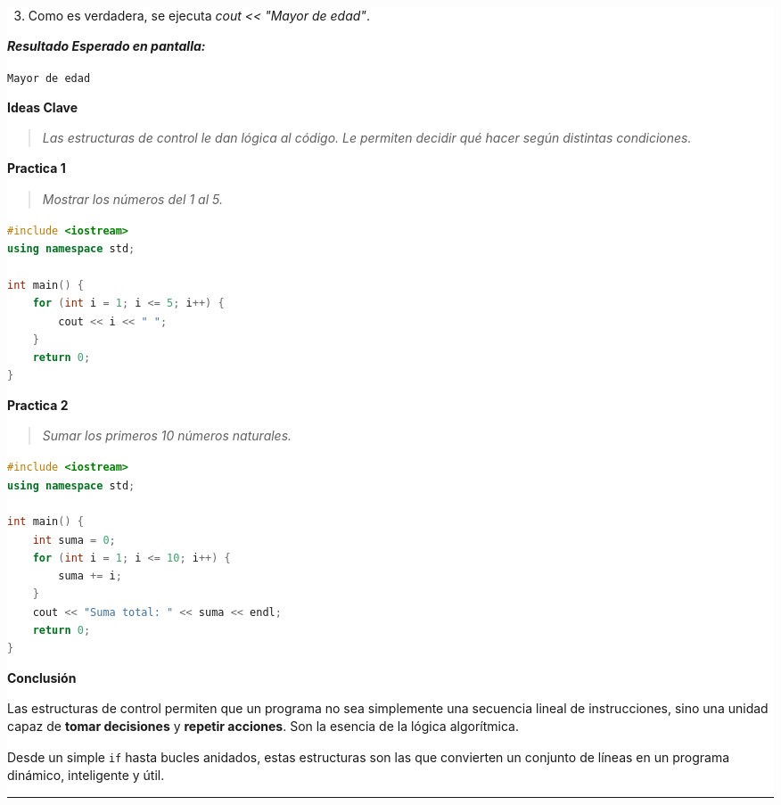 3. Como es verdadera, se ejecuta *cout << "Mayor de edad"*.
   
***Resultado Esperado en pantalla:***
```cpp
Mayor de edad
```
**Ideas Clave**

> *Las estructuras de control le dan lógica al código. Le permiten decidir qué hacer según distintas condiciones.* 


**Practica 1**

> *Mostrar los números del 1 al 5.*

```cpp
#include <iostream>
using namespace std;

int main() {
    for (int i = 1; i <= 5; i++) {
        cout << i << " ";
    }
    return 0;
}

```
**Practica 2**

> *Sumar los primeros 10 números naturales.*

```cpp
#include <iostream>
using namespace std;

int main() {
    int suma = 0;
    for (int i = 1; i <= 10; i++) {
        suma += i;
    }
    cout << "Suma total: " << suma << endl;
    return 0;
}

```
**Conclusión**

Las estructuras de control permiten que un programa no sea simplemente una secuencia lineal de instrucciones, sino una unidad capaz de **tomar decisiones** y **repetir acciones**. Son la esencia de la lógica algorítmica.

Desde un simple `if` hasta bucles anidados, estas estructuras son las que convierten un conjunto de líneas en un programa dinámico, inteligente y útil.

---

